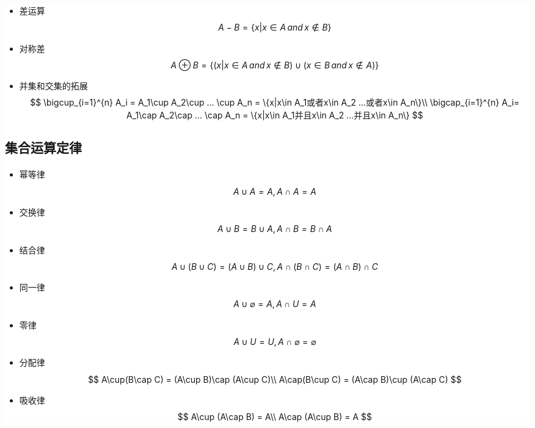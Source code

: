 * 差运算
  $$
  A - B = \lbrace x | x \in A {\,} and {\,} x \notin B \rbrace
  $$

* 对称差
  $$
  A \oplus B = \lbrace (x | x\in A{\,}and{\,}x\notin B)\cup (x\in B{\,}and{\,}x\notin A) \rbrace
  $$
  

* 并集和交集的拓展
  $$
  \bigcup_{i=1}^{n} A_i = A_1\cup A_2\cup ... \cup A_n = \{x|x\in A_1或者x\in A_2 ...或者x\in A_n\}\\
  \bigcap_{i=1}^{n} A_i= A_1\cap A_2\cap ... \cap A_n = \{x|x\in A_1并且x\in A_2 ...并且x\in A_n\}
  $$
  

## 集合运算定律

* 幂等律
  $$
  A \cup A = A,A \cap A = A
  $$

* 交换律
  $$
  A \cup B = B \cup A,A\cap B = B\cap A
  $$

* 结合律
  $$
  A \cup (B\cup C) = (A\cup B)\cup C, A\cap (B\cap C) = (A\cap B) \cap C
  $$

* 同一律
  $$
  A \cup \varnothing = A, A\cap U = A
  $$

* 零律
  $$
  A \cup U = U, A\cap \varnothing= \varnothing
  $$

* 分配律
  $$
  A\cup(B\cap C) = (A\cup B)\cap (A\cup C)\\
  A\cap(B\cup C) = (A\cap B)\cup (A\cap C)
  $$

* 吸收律
  $$
  A\cup (A\cap B) = A\\
  A\cap (A\cup B) = A
  $$
